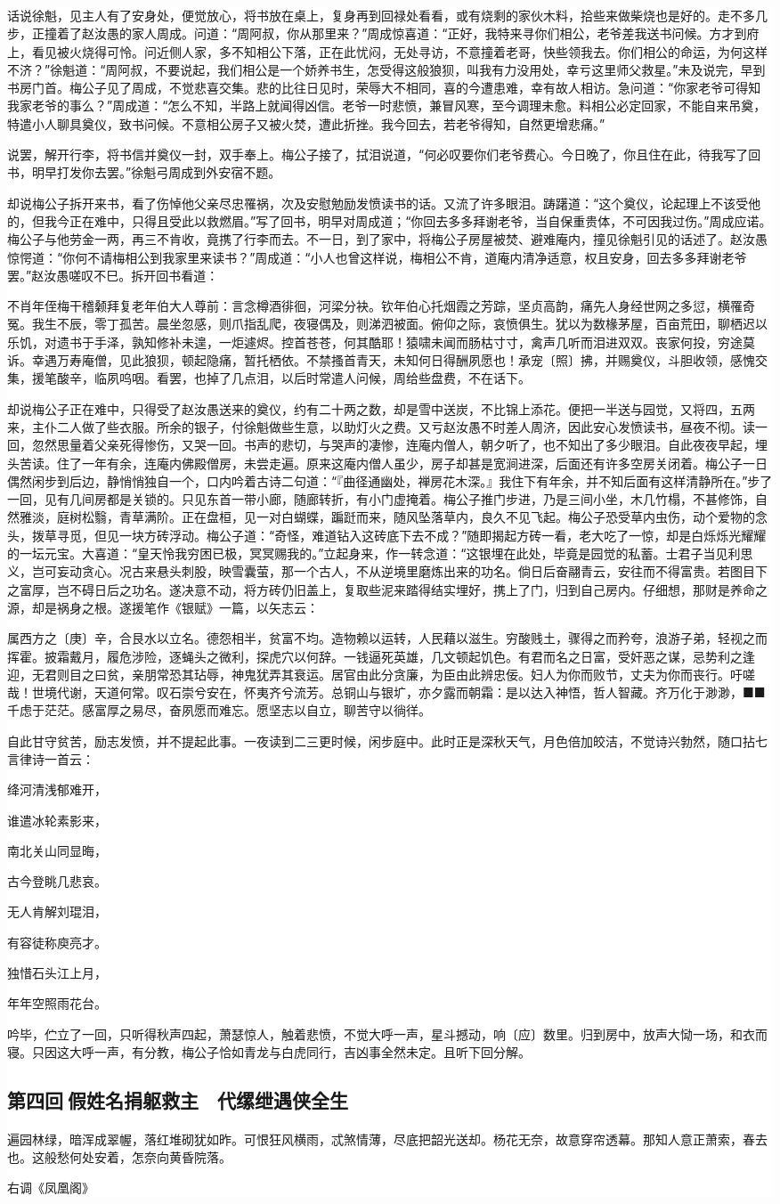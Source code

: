 话说徐魁，见主人有了安身处，便觉放心，将书放在桌上，复身再到回禄处看看，或有烧剩的家伙木料，拾些来做柴烧也是好的。走不多几步，正撞着了赵汝愚的家人周成。问道：“周阿叔，你从那里来？”周成惊喜道：“正好，我特来寻你们相公，老爷差我送书问候。方才到府上，看见被火烧得可怜。问近侧人家，多不知相公下落，正在此忧闷，无处寻访，不意撞着老哥，快些领我去。你们相公的命运，为何这样不济？”徐魁道：“周阿叔，不要说起，我们相公是一个娇养书生，怎受得这般狼狈，叫我有力没用处，幸亏这里师父救星。”未及说完，早到书房门首。梅公子见了周成，不觉悲喜交集。悲的比往日见时，荣辱大不相同，喜的今遭患难，幸有故人相访。急问道：“你家老爷可得知我家老爷的事么？”周成道：“怎么不知，半路上就闻得凶信。老爷一时悲愤，兼冒风寒，至今调理未愈。料相公必定回家，不能自来吊奠，特遣小人聊具奠仪，致书问候。不意相公房子又被火焚，遭此折挫。我今回去，若老爷得知，自然更增悲痛。”  

说罢，解开行李，将书信并奠仪一封，双手奉上。梅公子接了，拭泪说道，“何必叹要你们老爷费心。今日晚了，你且住在此，待我写了回书，明早打发你去罢。”徐魁弓周成到外安宿不题。  

却说梅公子拆开来书，看了伤悼他父亲尽忠罹祸，次及安慰勉励发愤读书的话。又流了许多眼泪。踌躇道：“这个奠仪，论起理上不该受他的，但我今正在难中，只得且受此以救燃眉。”写了回书，明早对周成道；“你回去多多拜谢老爷，当自保重贵体，不可因我过伤。”周成应诺。梅公子与他劳金一两，再三不肯收，竟携了行李而去。不一日，到了家中，将梅公子房屋被焚、避难庵内，撞见徐魁引见的话述了。赵汝愚惊愕道：“你何不请梅相公到我家里来读书？”周成道：“小人也曾这样说，梅相公不肯，道庵内清净适意，权且安身，回去多多拜谢老爷罢。”赵汝愚嗟叹不巳。拆开回书看道：  

不肖年侄梅干稽颡拜复老年伯大人尊前：言念樽酒徘徊，河梁分袂。钦年伯心托烟霞之芳踪，坚贞高韵，痛先人身经世网之多愆，横罹奇冤。我生不辰，零丁孤苦。晨坐忽感，则爪指乱爬，夜寝偶及，则涕泗被面。俯仰之际，哀愤俱生。犹以为数椽茅屋，百亩荒田，聊栖迟以乐饥，对遗书于手泽，孰知修补未遑，一炬遽烬。控首苍苍，何其酷耶！猿啸未闻而肠枯寸寸，禽声几听而泪进双双。丧家何投，穷途莫诉。幸遇万寿庵僧，见此狼狈，顿起隐痛，暂托栖依。不禁搔首青天，未知何日得酬夙愿也！承宠〔照〕拂，并赐奠仪，斗胆收领，感愧交集，援笔酸辛，临夙呜咽。看罢，也掉了几点泪，以后时常遣人问候，周给些盘费，不在话下。  

却说梅公子正在难中，只得受了赵汝愚送来的奠仪，约有二十两之数，却是雪中送炭，不比锦上添花。便把一半送与园觉，又将四，五两来，主仆二人做了些衣服。所余的银子，付徐魁做些生意，以助灯火之费。又亏赵汝愚不时差人周济，因此安心发愤读书，昼夜不彻。读一回，忽然思量着父亲死得惨伤，又哭一回。书声的悲切，与哭声的凄惨，连庵内僧人，朝夕听了，也不知出了多少眼泪。自此夜夜早起，埋头苦读。住了一年有余，连庵内佛殿僧房，未尝走遍。原来这庵内僧人虽少，房子却甚是宽涧进深，后面还有许多空房关闭着。梅公子一日偶然闲步到后边，静悄悄独自一个，口内吟着古诗二句道：“『曲径通幽处，禅房花木深。』我住下有年余，并不知后面有这样清静所在。”步了一回，见有几间房都是关锁的。只见东首一带小廊，随廊转折，有小门虚掩着。梅公子推门步进，乃是三间小坐，木几竹榻，不甚修饰，自然雅淡，庭树松翳，青草满阶。正在盘桓，见一对白蝴蝶，蹁跹而来，随风坠落草内，良久不见飞起。梅公子恐受草内虫伤，动个爱物的念头，拨草寻觅，但见一块方砖浮动。梅公子道：“奇怪，难道钻入这砖底下去不成？”随即揭起方砖一看，老大吃了一惊，却是白烁烁光耀耀的一坛元宝。大喜道：“皇天怜我穷困已极，冥冥赐我的。”立起身来，作一转念道：“这银埋在此处，毕竟是园觉的私蓄。士君子当见利思义，岂可妄动贪心。况古来悬头刺股，映雪囊萤，那一个古人，不从逆境里磨炼出来的功名。倘日后奋翮青云，安往而不得富贵。若图目下之富厚，岂不碍日后之功名。遂决意不动，将方砖仍旧盖上，复取些泥来踏得结实埋好，携上了门，归到自己房内。仔细想，那财是养命之源，却是祸身之根。遂援笔作《银赋》一篇，以矢志云：  

属西方之〔庚〕辛，合艮水以立名。德怨相半，贫富不均。造物赖以运转，人民藉以滋生。穷酸贱土，骤得之而矜夸，浪游子弟，轻视之而挥霍。披霜戴月，履危涉险，逐蝇头之微利，探虎穴以何辞。一钱逼死英雄，几文顿起饥色。有君而名之日富，受奸恶之谋，忌势利之逢迎，无君则目之曰贫，亲朋常恐其玷辱，神鬼犹弄其衰运。居官由此分贪廉，为臣由此辨忠佞。妇人为你而败节，丈夫为你而丧行。吁嗟哉！世境代谢，天道何常。叹石崇兮安在，怀夷齐兮流芳。总铜山与银圹，亦夕露而朝霜：是以达入神悟，哲人智藏。齐万化于渺渺，■■千虑于茫茫。感富厚之易尽，奋夙愿而难忘。愿坚志以自立，聊苦守以徜徉。  

自此甘守贫苦，励志发愤，并不提起此事。一夜读到二三更时候，闲步庭中。此时正是深秋天气，月色倍加皎洁，不觉诗兴勃然，随口拈七言律诗一首云：  

绛河清浅郁难开，  

谁遣冰轮素影来，  

南北关山同显晦，  

古今登眺几悲哀。  

无人肯解刘琨泪，  

有容徒称庾亮才。  

独惜石头江上月，  

年年空照雨花台。  

吟毕，伫立了一回，只听得秋声四起，萧瑟惊人，触着悲愤，不觉大呼一声，星斗撼动，响〔应〕数里。归到房中，放声大恸一场，和衣而寝。只因这大呼一声，有分教，梅公子恰如青龙与白虎同行，吉凶事全然未定。且听下回分解。  

## 第四回    假姓名捐躯救主　代缧绁遇侠全生  

遍园林绿，暗浑成翠幄，落红堆砌犹如昨。可恨狂风横雨，忒煞情薄，尽底把韶光送却。杨花无奈，故意穿帘透幕。那知人意正萧索，春去也。这般愁何处安着，怎奈向黄昏院落。  

右调《凤凰阁》  
